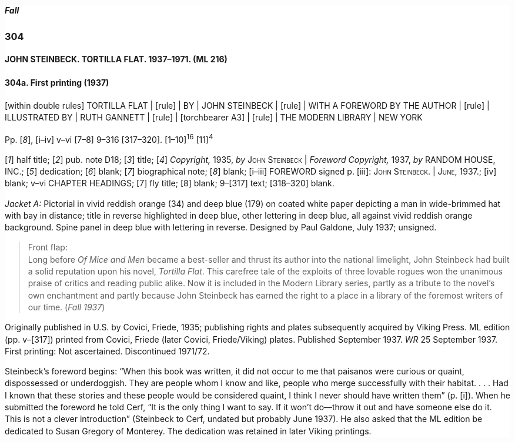 ***Fall***

### 304

**JOHN STEINBECK. TORTILLA FLAT. 1937–1971. (ML 216)**

#### 304a. First printing (1937)

\[within double rules\] TORTILLA FLAT | \[rule\] | BY | JOHN STEINBECK |
\[rule\] | WITH A FOREWORD BY THE AUTHOR | \[rule\] | ILLUSTRATED BY |
RUTH GANNETT | \[rule\] | \[torchbearer A3\] | \[rule\] | THE MODERN
LIBRARY | NEW YORK

Pp. \[*8*\], \[i–iv\] v–vi \[7–8\] 9–316 \[317–320\].
\[1–10\]<sup>16</sup> \[11\]<sup>4</sup>

\[*1*\] half title; \[*2*\] pub. note D18; \[*3*\] title; \[*4*\]
*Copyright,* 1935, *by* <span class="smallcaps">John Steinbeck</span> |
*Foreword Copyright,* 1937, *by* RANDOM HOUSE, INC.; \[*5*\] dedication;
\[*6*\] blank; \[*7*\] biographical note; \[*8*\] blank; \[i–iii\]
FOREWORD signed p. \[iii\]: <span class="smallcaps">John
Steinbeck.</span> | <span class="smallcaps">June</span>, 1937.; \[iv\]
blank; v–vi CHAPTER HEADINGS; \[7\] fly title; \[8\] blank; 9–\[317\]
text; \[318–320\] blank.

*Jacket A:* Pictorial in vivid reddish orange (34) and deep blue (179)
on coated white paper depicting a man in wide-brimmed hat with bay in
distance; title in reverse highlighted in deep blue, other lettering in
deep blue, all against vivid reddish orange background. Spine panel in
deep blue with lettering in reverse. Designed by Paul Galdone, July
1937; unsigned.

> Front flap:<br>
> Long before *Of Mice and Men* became a best-seller and thrust its
> author into the national limelight, John Steinbeck had built a solid
> reputation upon his novel, *Tortilla Flat*. This carefree tale of the
> exploits of three lovable rogues won the unanimous praise of critics
> and reading public alike. Now it is included in the Modern Library
> series, partly as a tribute to the novel’s own enchantment and partly
> because John Steinbeck has earned the right to a place in a library of
> the foremost writers of our time. (*Fall 1937*)

Originally published in U.S. by Covici, Friede, 1935; publishing rights
and plates subsequently acquired by Viking Press. ML edition (pp.
v–\[317\]) printed from Covici, Friede (later Covici, Friede/Viking)
plates. Published September 1937. *WR* 25 September 1937. First
printing: Not ascertained. Discontinued 1971/72.

Steinbeck’s foreword begins: “When this book was written, it did not
occur to me that paisanos were curious or quaint, dispossessed or
underdoggish. They are people whom I know and like, people who merge
successfully with their habitat. . . . Had I known that these stories
and these people would be considered quaint, I think I never should have
written them” (p. \[i\]). When he submitted the foreword he told Cerf,
“It is the only thing I want to say. If it won’t do—throw it out and
have someone else do it. This is not a clever introduction” (Steinbeck
to Cerf, undated but probably June 1937). He also asked that the ML
edition be dedicated to Susan Gregory of Monterey. The dedication was
retained in later Viking printings.
